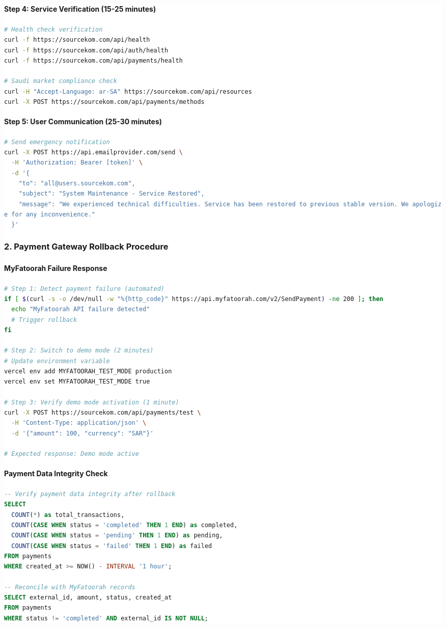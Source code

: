 #### Step 4: Service Verification (15-25 minutes)
```bash
# Health check verification
curl -f https://sourcekom.com/api/health
curl -f https://sourcekom.com/api/auth/health
curl -f https://sourcekom.com/api/payments/health

# Saudi market compliance check
curl -H "Accept-Language: ar-SA" https://sourcekom.com/api/resources
curl -X POST https://sourcekom.com/api/payments/methods
```

#### Step 5: User Communication (25-30 minutes)
```bash
# Send emergency notification
curl -X POST https://api.emailprovider.com/send \
  -H 'Authorization: Bearer [token]' \
  -d '{
    "to": "all@users.sourcekom.com",
    "subject": "System Maintenance - Service Restored",
    "message": "We experienced technical difficulties. Service has been restored to previous stable version. We apologize for any inconvenience."
  }'
```

### 2. Payment Gateway Rollback Procedure

#### MyFatoorah Failure Response
```bash
# Step 1: Detect payment failure (automated)
if [ $(curl -s -o /dev/null -w "%{http_code}" https://api.myfatoorah.com/v2/SendPayment) -ne 200 ]; then
  echo "MyFatoorah API failure detected"
  # Trigger rollback
fi

# Step 2: Switch to demo mode (2 minutes)
# Update environment variable
vercel env add MYFATOORAH_TEST_MODE production
vercel env set MYFATOORAH_TEST_MODE true

# Step 3: Verify demo mode activation (1 minute)
curl -X POST https://sourcekom.com/api/payments/test \
  -H 'Content-Type: application/json' \
  -d '{"amount": 100, "currency": "SAR"}'

# Expected response: Demo mode active
```

#### Payment Data Integrity Check
```sql
-- Verify payment data integrity after rollback
SELECT 
  COUNT(*) as total_transactions,
  COUNT(CASE WHEN status = 'completed' THEN 1 END) as completed,
  COUNT(CASE WHEN status = 'pending' THEN 1 END) as pending,
  COUNT(CASE WHEN status = 'failed' THEN 1 END) as failed
FROM payments 
WHERE created_at >= NOW() - INTERVAL '1 hour';

-- Reconcile with MyFatoorah records
SELECT external_id, amount, status, created_at
FROM payments 
WHERE status != 'completed' AND external_id IS NOT NULL;
```
